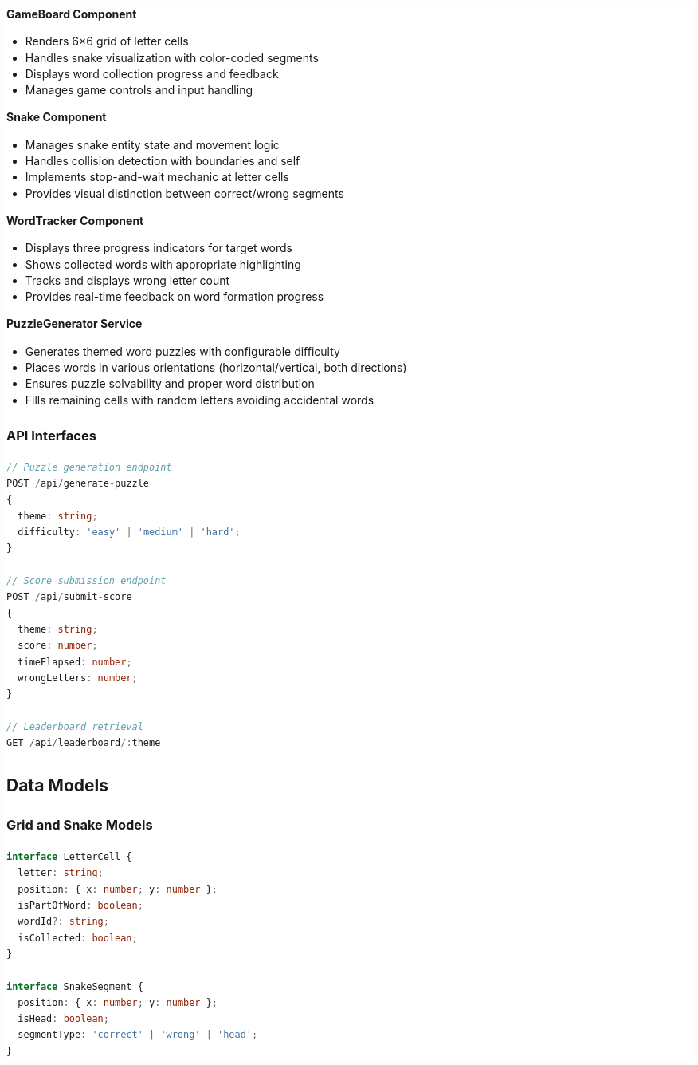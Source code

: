 **GameBoard Component**
- Renders 6×6 grid of letter cells
- Handles snake visualization with color-coded segments
- Displays word collection progress and feedback
- Manages game controls and input handling

**Snake Component**
- Manages snake entity state and movement logic
- Handles collision detection with boundaries and self
- Implements stop-and-wait mechanic at letter cells
- Provides visual distinction between correct/wrong segments

**WordTracker Component**
- Displays three progress indicators for target words
- Shows collected words with appropriate highlighting
- Tracks and displays wrong letter count
- Provides real-time feedback on word formation progress

**PuzzleGenerator Service**
- Generates themed word puzzles with configurable difficulty
- Places words in various orientations (horizontal/vertical, both directions)
- Ensures puzzle solvability and proper word distribution
- Fills remaining cells with random letters avoiding accidental words

### API Interfaces

```typescript
// Puzzle generation endpoint
POST /api/generate-puzzle
{
  theme: string;
  difficulty: 'easy' | 'medium' | 'hard';
}

// Score submission endpoint
POST /api/submit-score
{
  theme: string;
  score: number;
  timeElapsed: number;
  wrongLetters: number;
}

// Leaderboard retrieval
GET /api/leaderboard/:theme
```

## Data Models

### Grid and Snake Models

```typescript
interface LetterCell {
  letter: string;
  position: { x: number; y: number };
  isPartOfWord: boolean;
  wordId?: string;
  isCollected: boolean;
}

interface SnakeSegment {
  position: { x: number; y: number };
  isHead: boolean;
  segmentType: 'correct' | 'wrong' | 'head';
}
```